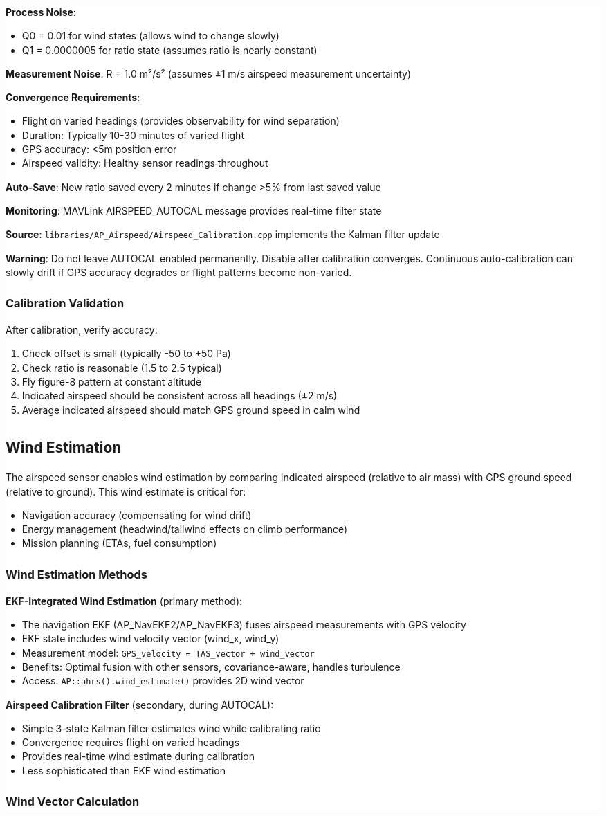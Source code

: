 **Process Noise**:
- Q0 = 0.01 for wind states (allows wind to change slowly)
- Q1 = 0.0000005 for ratio state (assumes ratio is nearly constant)

**Measurement Noise**: R = 1.0 m²/s² (assumes ±1 m/s airspeed measurement uncertainty)

**Convergence Requirements**:
- Flight on varied headings (provides observability for wind separation)
- Duration: Typically 10-30 minutes of varied flight
- GPS accuracy: <5m position error
- Airspeed validity: Healthy sensor readings throughout

**Auto-Save**: New ratio saved every 2 minutes if change >5% from last saved value

**Monitoring**: MAVLink AIRSPEED_AUTOCAL message provides real-time filter state

**Source**: `libraries/AP_Airspeed/Airspeed_Calibration.cpp` implements the Kalman filter update

**Warning**: Do not leave AUTOCAL enabled permanently. Disable after calibration converges. Continuous auto-calibration can slowly drift if GPS accuracy degrades or flight patterns become non-varied.

### Calibration Validation

After calibration, verify accuracy:
1. Check offset is small (typically -50 to +50 Pa)
2. Check ratio is reasonable (1.5 to 2.5 typical)
3. Fly figure-8 pattern at constant altitude
4. Indicated airspeed should be consistent across all headings (±2 m/s)
5. Average indicated airspeed should match GPS ground speed in calm wind

## Wind Estimation

The airspeed sensor enables wind estimation by comparing indicated airspeed (relative to air mass) with GPS ground speed (relative to ground). This wind estimate is critical for:
- Navigation accuracy (compensating for wind drift)
- Energy management (headwind/tailwind effects on climb performance)
- Mission planning (ETAs, fuel consumption)

### Wind Estimation Methods

**EKF-Integrated Wind Estimation** (primary method):
- The navigation EKF (AP_NavEKF2/AP_NavEKF3) fuses airspeed measurements with GPS velocity
- EKF state includes wind velocity vector (wind_x, wind_y)
- Measurement model: `GPS_velocity = TAS_vector + wind_vector`
- Benefits: Optimal fusion with other sensors, covariance-aware, handles turbulence
- Access: `AP::ahrs().wind_estimate()` provides 2D wind vector

**Airspeed Calibration Filter** (secondary, during AUTOCAL):
- Simple 3-state Kalman filter estimates wind while calibrating ratio
- Convergence requires flight on varied headings
- Provides real-time wind estimate during calibration
- Less sophisticated than EKF wind estimation

### Wind Vector Calculation
